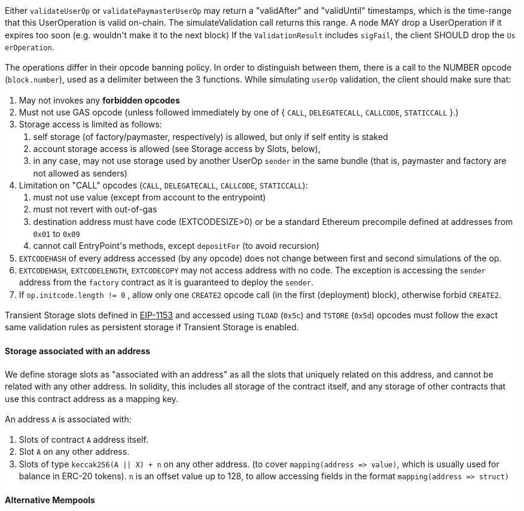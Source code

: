 Either `validateUserOp` or `validatePaymasterUserOp` may return a "validAfter" and "validUntil" timestamps, which is the time-range that this UserOperation is valid on-chain.
The simulateValidation call returns this range.
A node MAY drop a UserOperation if it expires too soon (e.g. wouldn't make it to the next block)
If the `ValidationResult` includes `sigFail`, the client SHOULD drop the `UserOperation`.

The operations differ in their opcode banning policy.
In order to distinguish between them, there is a call to the NUMBER opcode (`block.number`), used as a delimiter between the 3 functions.
While simulating `userOp` validation, the client should make sure that:

1. May not invokes any **forbidden opcodes**
2. Must not use GAS opcode (unless followed immediately by one of { `CALL`, `DELEGATECALL`, `CALLCODE`, `STATICCALL` }.)
3. Storage access is limited as follows:
   1. self storage (of factory/paymaster, respectively) is allowed, but only if self entity is staked
   2. account storage access is allowed (see Storage access by Slots, below),
   3. in any case, may not use storage used by another UserOp `sender` in the same bundle (that is, paymaster and factory are not allowed as senders)
4. Limitation on "CALL" opcodes (`CALL`, `DELEGATECALL`, `CALLCODE`, `STATICCALL`):
   1. must not use value (except from account to the entrypoint)
   2. must not revert with out-of-gas
   3. destination address must have code (EXTCODESIZE>0) or be a standard Ethereum precompile defined at addresses from `0x01` to `0x09`
   4. cannot call EntryPoint's methods, except `depositFor` (to avoid recursion)
5. `EXTCODEHASH` of every address accessed (by any opcode) does not change between first and second simulations of the op.
6. `EXTCODEHASH`, `EXTCODELENGTH`, `EXTCODECOPY` may not access address with no code.
The exception is accessing the `sender` address from the `factory` contract as it is guaranteed to deploy the `sender`.
7. If `op.initcode.length != 0` , allow only one `CREATE2` opcode call (in the first (deployment) block), otherwise forbid `CREATE2`.

Transient Storage slots defined in [EIP-1153](./eip-1153.md) and accessed using `TLOAD` (`0x5c`) and `TSTORE` (`0x5d`) opcodes
must follow the exact same validation rules as persistent storage if Transient Storage is enabled.

#### Storage associated with an address

We define storage slots as "associated with an address" as all the slots that uniquely related on this address, and cannot be related with any other address.
In solidity, this includes all storage of the contract itself, and any storage of other contracts that use this contract address as a mapping key.

An address `A` is associated with:

1. Slots of contract `A` address itself.
2. Slot `A` on any other address.
3. Slots of type `keccak256(A || X) + n` on any other address. (to cover `mapping(address => value)`, which is usually used for balance in ERC-20 tokens).
   `n` is an offset value up to 128, to allow accessing fields in the format `mapping(address => struct)`

#### Alternative Mempools
